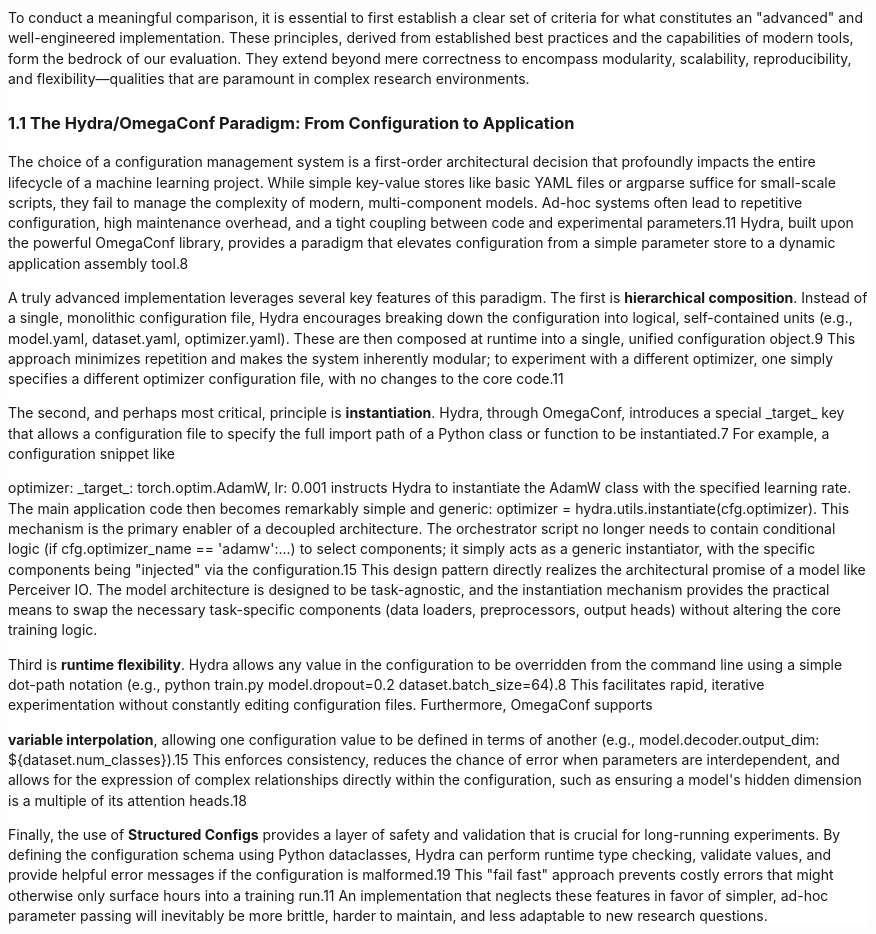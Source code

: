 To conduct a meaningful comparison, it is essential to first establish a clear set of criteria for what constitutes an "advanced" and well-engineered implementation. These principles, derived from established best practices and the capabilities of modern tools, form the bedrock of our evaluation. They extend beyond mere correctness to encompass modularity, scalability, reproducibility, and flexibility—qualities that are paramount in complex research environments.

### **1.1 The Hydra/OmegaConf Paradigm: From Configuration to Application**

The choice of a configuration management system is a first-order architectural decision that profoundly impacts the entire lifecycle of a machine learning project. While simple key-value stores like basic YAML files or argparse suffice for small-scale scripts, they fail to manage the complexity of modern, multi-component models. Ad-hoc systems often lead to repetitive configuration, high maintenance overhead, and a tight coupling between code and experimental parameters.11 Hydra, built upon the powerful OmegaConf library, provides a paradigm that elevates configuration from a simple parameter store to a dynamic application assembly tool.8

A truly advanced implementation leverages several key features of this paradigm. The first is **hierarchical composition**. Instead of a single, monolithic configuration file, Hydra encourages breaking down the configuration into logical, self-contained units (e.g., model.yaml, dataset.yaml, optimizer.yaml). These are then composed at runtime into a single, unified configuration object.9 This approach minimizes repetition and makes the system inherently modular; to experiment with a different optimizer, one simply specifies a different optimizer configuration file, with no changes to the core code.11

The second, and perhaps most critical, principle is **instantiation**. Hydra, through OmegaConf, introduces a special \_target\_ key that allows a configuration file to specify the full import path of a Python class or function to be instantiated.7 For example, a configuration snippet like

optimizer: \_target\_: torch.optim.AdamW, lr: 0.001 instructs Hydra to instantiate the AdamW class with the specified learning rate. The main application code then becomes remarkably simple and generic: optimizer \= hydra.utils.instantiate(cfg.optimizer). This mechanism is the primary enabler of a decoupled architecture. The orchestrator script no longer needs to contain conditional logic (if cfg.optimizer\_name \== 'adamw':...) to select components; it simply acts as a generic instantiator, with the specific components being "injected" via the configuration.15 This design pattern directly realizes the architectural promise of a model like Perceiver IO. The model architecture is designed to be task-agnostic, and the instantiation mechanism provides the practical means to swap the necessary task-specific components (data loaders, preprocessors, output heads) without altering the core training logic.

Third is **runtime flexibility**. Hydra allows any value in the configuration to be overridden from the command line using a simple dot-path notation (e.g., python train.py model.dropout=0.2 dataset.batch\_size=64).8 This facilitates rapid, iterative experimentation without constantly editing configuration files. Furthermore, OmegaConf supports

**variable interpolation**, allowing one configuration value to be defined in terms of another (e.g., model.decoder.output\_dim: ${dataset.num\_classes}).15 This enforces consistency, reduces the chance of error when parameters are interdependent, and allows for the expression of complex relationships directly within the configuration, such as ensuring a model's hidden dimension is a multiple of its attention heads.18

Finally, the use of **Structured Configs** provides a layer of safety and validation that is crucial for long-running experiments. By defining the configuration schema using Python dataclasses, Hydra can perform runtime type checking, validate values, and provide helpful error messages if the configuration is malformed.19 This "fail fast" approach prevents costly errors that might otherwise only surface hours into a training run.11 An implementation that neglects these features in favor of simpler, ad-hoc parameter passing will inevitably be more brittle, harder to maintain, and less adaptable to new research questions.
